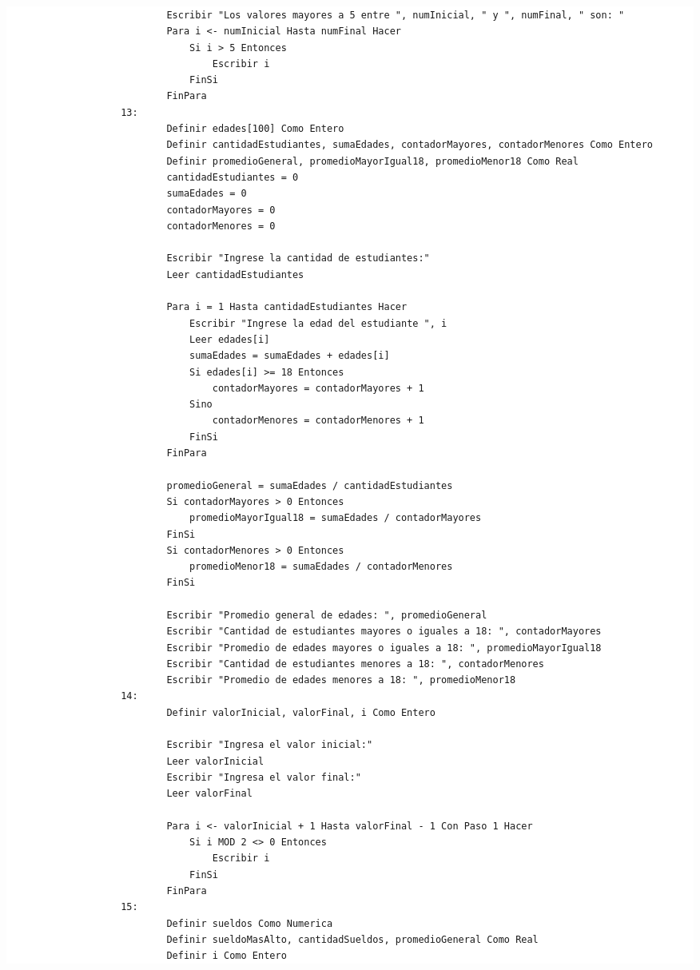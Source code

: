 								Escribir "Los valores mayores a 5 entre ", numInicial, " y ", numFinal, " son: "
								Para i <- numInicial Hasta numFinal Hacer
									Si i > 5 Entonces
										Escribir i
									FinSi
								FinPara
						13:
								Definir edades[100] Como Entero
								Definir cantidadEstudiantes, sumaEdades, contadorMayores, contadorMenores Como Entero
								Definir promedioGeneral, promedioMayorIgual18, promedioMenor18 Como Real
								cantidadEstudiantes = 0
								sumaEdades = 0
								contadorMayores = 0
								contadorMenores = 0
								
								Escribir "Ingrese la cantidad de estudiantes:"
								Leer cantidadEstudiantes
								
								Para i = 1 Hasta cantidadEstudiantes Hacer
									Escribir "Ingrese la edad del estudiante ", i
									Leer edades[i]
									sumaEdades = sumaEdades + edades[i]
									Si edades[i] >= 18 Entonces
										contadorMayores = contadorMayores + 1
									Sino
										contadorMenores = contadorMenores + 1
									FinSi
								FinPara
								
								promedioGeneral = sumaEdades / cantidadEstudiantes
								Si contadorMayores > 0 Entonces
									promedioMayorIgual18 = sumaEdades / contadorMayores
								FinSi
								Si contadorMenores > 0 Entonces
									promedioMenor18 = sumaEdades / contadorMenores
								FinSi
								
								Escribir "Promedio general de edades: ", promedioGeneral
								Escribir "Cantidad de estudiantes mayores o iguales a 18: ", contadorMayores
								Escribir "Promedio de edades mayores o iguales a 18: ", promedioMayorIgual18
								Escribir "Cantidad de estudiantes menores a 18: ", contadorMenores
								Escribir "Promedio de edades menores a 18: ", promedioMenor18
						14:
								Definir valorInicial, valorFinal, i Como Entero
								
								Escribir "Ingresa el valor inicial:"
								Leer valorInicial
								Escribir "Ingresa el valor final:"
								Leer valorFinal
								
								Para i <- valorInicial + 1 Hasta valorFinal - 1 Con Paso 1 Hacer
									Si i MOD 2 <> 0 Entonces
										Escribir i
									FinSi
								FinPara
						15:
								Definir sueldos Como Numerica
								Definir sueldoMasAlto, cantidadSueldos, promedioGeneral Como Real
								Definir i Como Entero
								